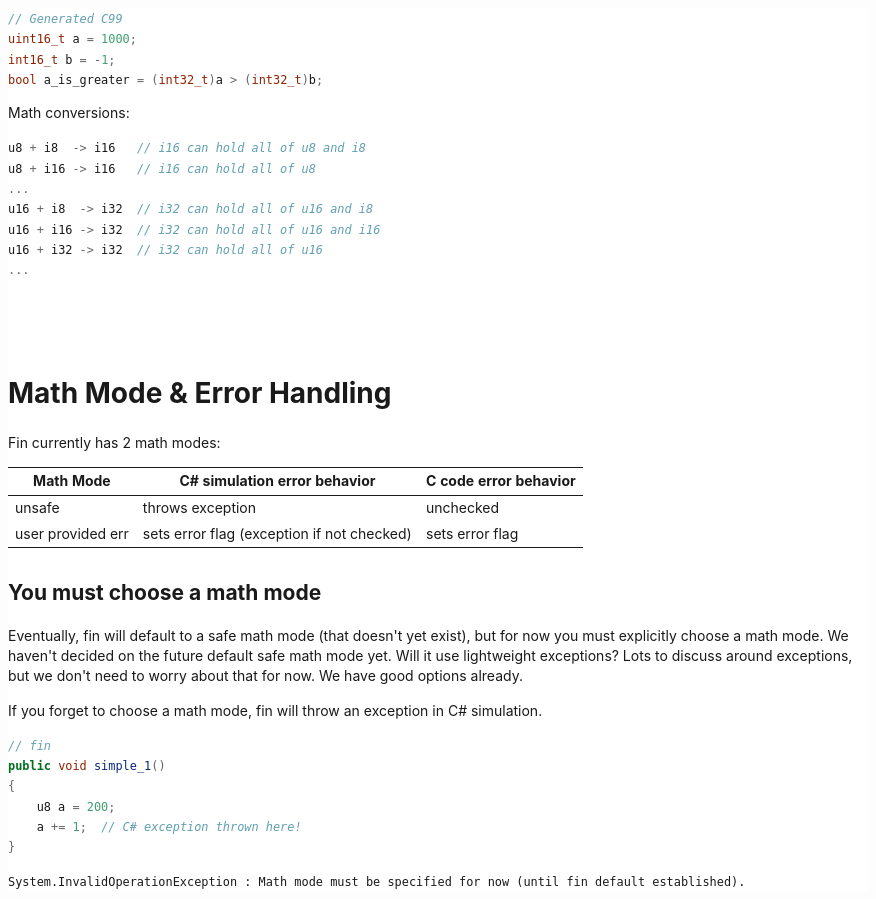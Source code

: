   </td><td>

  ```c
  // Generated C99
  uint16_t a = 1000;
  int16_t b = -1;
  bool a_is_greater = (int32_t)a > (int32_t)b;
  ```
</td></tr>
</table>



Math conversions:
```c
u8 + i8  -> i16   // i16 can hold all of u8 and i8
u8 + i16 -> i16   // i16 can hold all of u8
... 
u16 + i8  -> i32  // i32 can hold all of u16 and i8
u16 + i16 -> i32  // i32 can hold all of u16 and i16
u16 + i32 -> i32  // i32 can hold all of u16
...
```

<br>
<br>

# Math Mode & Error Handling
Fin currently has 2 math modes:

| Math Mode         | C# simulation error behavior               | C code error behavior |
| ----------------- | ------------------------------------------ | --------------------- |
| unsafe            | throws exception                           | unchecked             |
| user provided err | sets error flag (exception if not checked) | sets error flag       |


## You must choose a math mode
Eventually, fin will default to a safe math mode (that doesn't yet exist), but for now you must explicitly choose a math mode. We haven't decided on the future default safe math mode yet. Will it use lightweight exceptions? Lots to discuss around exceptions, but we don't need to worry about that for now. We have good options already.

If you forget to choose a math mode, fin will throw an exception in C# simulation.

```cs
// fin
public void simple_1()
{
    u8 a = 200;
    a += 1;  // C# exception thrown here!
}
```
```
System.InvalidOperationException : Math mode must be specified for now (until fin default established).
```

